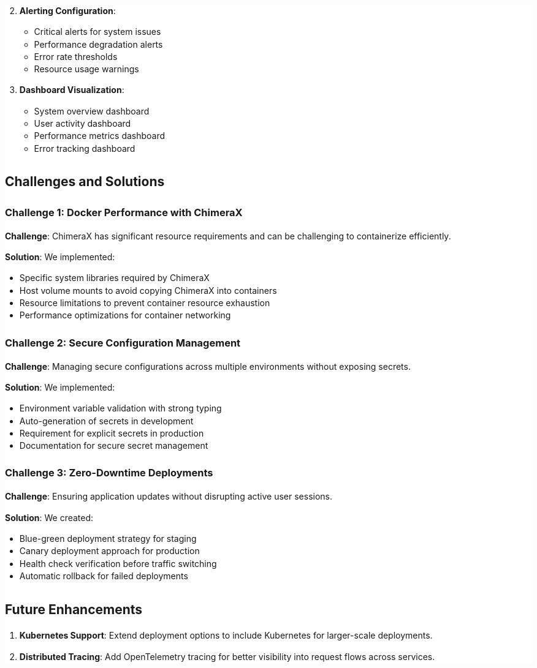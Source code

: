2. **Alerting Configuration**:
   - Critical alerts for system issues
   - Performance degradation alerts
   - Error rate thresholds
   - Resource usage warnings

3. **Dashboard Visualization**:
   - System overview dashboard
   - User activity dashboard
   - Performance metrics dashboard
   - Error tracking dashboard

## Challenges and Solutions

### Challenge 1: Docker Performance with ChimeraX

**Challenge**: ChimeraX has significant resource requirements and can be challenging to containerize efficiently.

**Solution**: We implemented:
- Specific system libraries required by ChimeraX
- Host volume mounts to avoid copying ChimeraX into containers
- Resource limitations to prevent container resource exhaustion
- Performance optimizations for container networking

### Challenge 2: Secure Configuration Management

**Challenge**: Managing secure configurations across multiple environments without exposing secrets.

**Solution**: We implemented:
- Environment variable validation with strong typing
- Auto-generation of secrets in development
- Requirement for explicit secrets in production
- Documentation for secure secret management

### Challenge 3: Zero-Downtime Deployments

**Challenge**: Ensuring application updates without disrupting active user sessions.

**Solution**: We created:
- Blue-green deployment strategy for staging
- Canary deployment approach for production
- Health check verification before traffic switching
- Automatic rollback for failed deployments

## Future Enhancements

1. **Kubernetes Support**: Extend deployment options to include Kubernetes for larger-scale deployments.

2. **Distributed Tracing**: Add OpenTelemetry tracing for better visibility into request flows across services.
